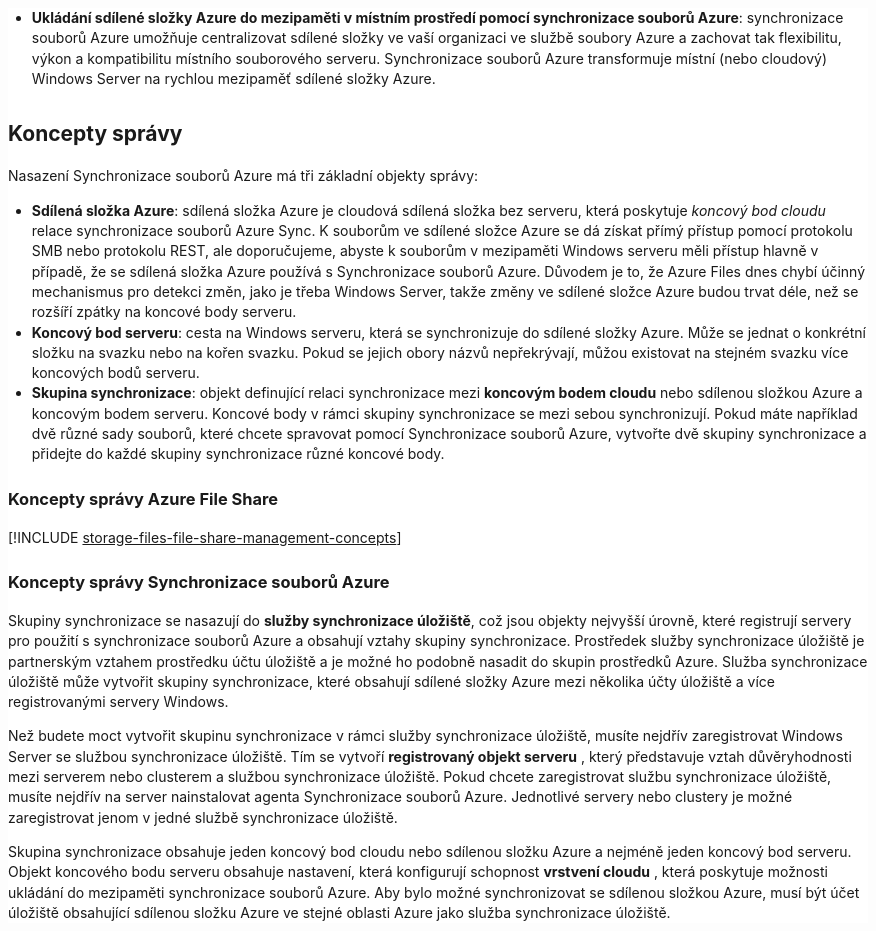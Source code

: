 - **Ukládání sdílené složky Azure do mezipaměti v místním prostředí pomocí synchronizace souborů Azure**: synchronizace souborů Azure umožňuje centralizovat sdílené složky ve vaší organizaci ve službě soubory Azure a zachovat tak flexibilitu, výkon a kompatibilitu místního souborového serveru. Synchronizace souborů Azure transformuje místní (nebo cloudový) Windows Server na rychlou mezipaměť sdílené složky Azure. 

## <a name="management-concepts"></a>Koncepty správy
Nasazení Synchronizace souborů Azure má tři základní objekty správy:

- **Sdílená složka Azure**: sdílená složka Azure je cloudová sdílená složka bez serveru, která poskytuje *koncový bod cloudu* relace synchronizace souborů Azure Sync. K souborům ve sdílené složce Azure se dá získat přímý přístup pomocí protokolu SMB nebo protokolu REST, ale doporučujeme, abyste k souborům v mezipaměti Windows serveru měli přístup hlavně v případě, že se sdílená složka Azure používá s Synchronizace souborů Azure. Důvodem je to, že Azure Files dnes chybí účinný mechanismus pro detekci změn, jako je třeba Windows Server, takže změny ve sdílené složce Azure budou trvat déle, než se rozšíří zpátky na koncové body serveru.
- **Koncový bod serveru**: cesta na Windows serveru, která se synchronizuje do sdílené složky Azure. Může se jednat o konkrétní složku na svazku nebo na kořen svazku. Pokud se jejich obory názvů nepřekrývají, můžou existovat na stejném svazku více koncových bodů serveru.
- **Skupina synchronizace**: objekt definující relaci synchronizace mezi **koncovým bodem cloudu** nebo sdílenou složkou Azure a koncovým bodem serveru. Koncové body v rámci skupiny synchronizace se mezi sebou synchronizují. Pokud máte například dvě různé sady souborů, které chcete spravovat pomocí Synchronizace souborů Azure, vytvořte dvě skupiny synchronizace a přidejte do každé skupiny synchronizace různé koncové body.

### <a name="azure-file-share-management-concepts"></a>Koncepty správy Azure File Share
[!INCLUDE [storage-files-file-share-management-concepts](../../../includes/storage-files-file-share-management-concepts.md)]

### <a name="azure-file-sync-management-concepts"></a>Koncepty správy Synchronizace souborů Azure
Skupiny synchronizace se nasazují do **služby synchronizace úložiště**, což jsou objekty nejvyšší úrovně, které registrují servery pro použití s synchronizace souborů Azure a obsahují vztahy skupiny synchronizace. Prostředek služby synchronizace úložiště je partnerským vztahem prostředku účtu úložiště a je možné ho podobně nasadit do skupin prostředků Azure. Služba synchronizace úložiště může vytvořit skupiny synchronizace, které obsahují sdílené složky Azure mezi několika účty úložiště a více registrovanými servery Windows.

Než budete moct vytvořit skupinu synchronizace v rámci služby synchronizace úložiště, musíte nejdřív zaregistrovat Windows Server se službou synchronizace úložiště. Tím se vytvoří **registrovaný objekt serveru** , který představuje vztah důvěryhodnosti mezi serverem nebo clusterem a službou synchronizace úložiště. Pokud chcete zaregistrovat službu synchronizace úložiště, musíte nejdřív na server nainstalovat agenta Synchronizace souborů Azure. Jednotlivé servery nebo clustery je možné zaregistrovat jenom v jedné službě synchronizace úložiště.

Skupina synchronizace obsahuje jeden koncový bod cloudu nebo sdílenou složku Azure a nejméně jeden koncový bod serveru. Objekt koncového bodu serveru obsahuje nastavení, která konfigurují schopnost **vrstvení cloudu** , která poskytuje možnosti ukládání do mezipaměti synchronizace souborů Azure. Aby bylo možné synchronizovat se sdílenou složkou Azure, musí být účet úložiště obsahující sdílenou složku Azure ve stejné oblasti Azure jako služba synchronizace úložiště.
